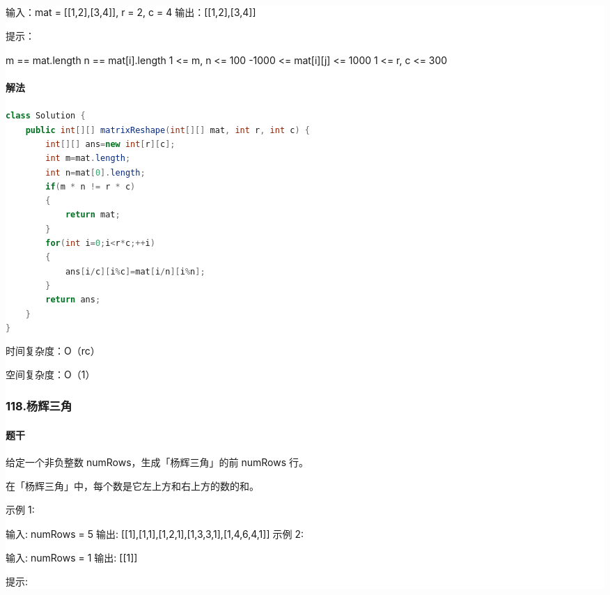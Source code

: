 
输入：mat = [[1,2],[3,4]], r = 2, c = 4
输出：[[1,2],[3,4]]


提示：

m == mat.length
n == mat[i].length
1 <= m, n <= 100
-1000 <= mat[i][j] <= 1000
1 <= r, c <= 300



#### 解法

~~~java
class Solution {
    public int[][] matrixReshape(int[][] mat, int r, int c) {
        int[][] ans=new int[r][c];
        int m=mat.length;
        int n=mat[0].length;
        if(m * n != r * c)
        {
            return mat;
        }
        for(int i=0;i<r*c;++i)
        {
            ans[i/c][i%c]=mat[i/n][i%n];
        }
        return ans;
    }
}
~~~

时间复杂度：O（rc）

空间复杂度：O（1）

### 118.杨辉三角

#### 题干

给定一个非负整数 numRows，生成「杨辉三角」的前 numRows 行。

在「杨辉三角」中，每个数是它左上方和右上方的数的和。

示例 1:

输入: numRows = 5
输出: [[1],[1,1],[1,2,1],[1,3,3,1],[1,4,6,4,1]]
示例 2:

输入: numRows = 1
输出: [[1]]


提示:
